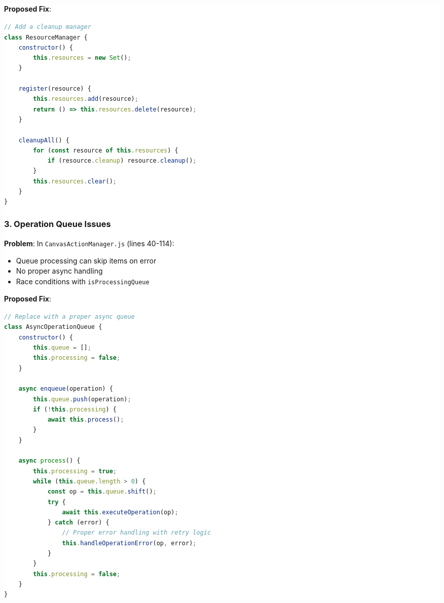 **Proposed Fix**:
```javascript
// Add a cleanup manager
class ResourceManager {
    constructor() {
        this.resources = new Set();
    }
    
    register(resource) {
        this.resources.add(resource);
        return () => this.resources.delete(resource);
    }
    
    cleanupAll() {
        for (const resource of this.resources) {
            if (resource.cleanup) resource.cleanup();
        }
        this.resources.clear();
    }
}
```

### 3. Operation Queue Issues

**Problem**: In `CanvasActionManager.js` (lines 40-114):
- Queue processing can skip items on error
- No proper async handling
- Race conditions with `isProcessingQueue`

**Proposed Fix**:
```javascript
// Replace with a proper async queue
class AsyncOperationQueue {
    constructor() {
        this.queue = [];
        this.processing = false;
    }
    
    async enqueue(operation) {
        this.queue.push(operation);
        if (!this.processing) {
            await this.process();
        }
    }
    
    async process() {
        this.processing = true;
        while (this.queue.length > 0) {
            const op = this.queue.shift();
            try {
                await this.executeOperation(op);
            } catch (error) {
                // Proper error handling with retry logic
                this.handleOperationError(op, error);
            }
        }
        this.processing = false;
    }
}
```
